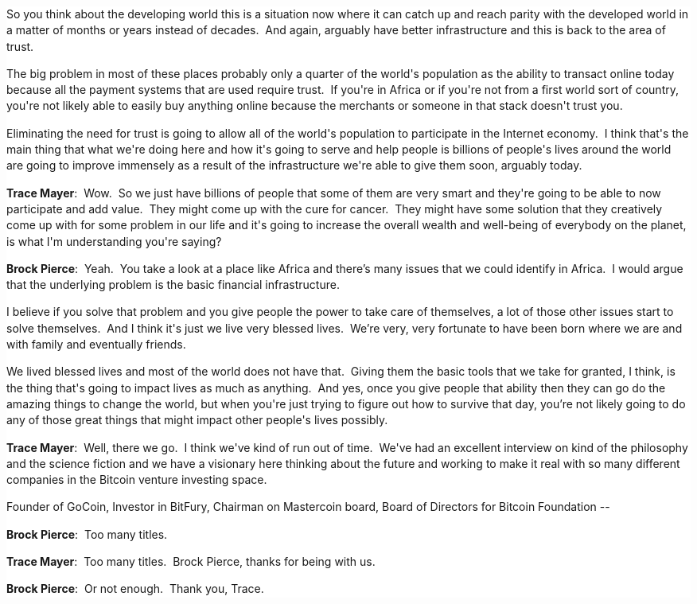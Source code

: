 <p>
So you think about the developing world this is a situation now where it can catch up and reach parity with the developed world in a matter of months or years instead of decades.  And again, arguably have better infrastructure and this is back to the area of trust.</p>


<p>
The big problem in most of these places probably only a quarter of the world's population as the ability to transact online today because all the payment systems that are used require trust.  If you're in Africa or if you're not from a first world sort of country, you're not likely able to easily buy anything online because the merchants or someone in that stack doesn't trust you.</p>


<p>
Eliminating the need for trust is going to allow all of the world's population to participate in the Internet economy.  I think that's the main thing that what we're doing here and how it's going to serve and help people is billions of people's lives around the world are going to improve immensely as a result of the infrastructure we're able to give them soon, arguably today.</p>



<p><strong>Trace Mayer</strong>:  Wow.  So we just have billions of people that some of them are very smart and they're going to be able to now participate and add value.  They might come up with the cure for cancer.  They might have some solution that they creatively come up with for some problem in our life and it's going to increase the overall wealth and well-being of everybody on the planet, is what I'm understanding you're saying?</p>



<p><strong>Brock Pierce</strong>:  Yeah.  You take a look at a place like Africa and there’s many issues that we could identify in Africa.  I would argue that the underlying problem is the basic financial infrastructure.</p>



<p>I believe if you solve that problem and you give people the power to take care of themselves, a lot of those other issues start to solve themselves.  And I think it's just we live very blessed lives.  We’re very, very fortunate to have been born where we are and with family and eventually friends.</p>



<p>We lived blessed lives and most of the world does not have that.  Giving them the basic tools that we take for granted, I think, is the thing that's going to impact lives as much as anything.  And yes, once you give people that ability then they can go do the amazing things to change the world, but when you're just trying to figure out how to survive that day, you’re not likely going to do any of those great things that might impact other people's lives possibly.</p>



<p><strong>Trace Mayer</strong>:  Well, there we go.  I think we've kind of run out of time.  We've had an excellent interview on kind of the philosophy and the science fiction and we have a visionary here thinking about the future and working to make it real with so many different companies in the Bitcoin venture investing space.</p>



<p>Founder of GoCoin, Investor in BitFury, Chairman on Mastercoin board, Board of Directors for Bitcoin Foundation --
</p>


<p><strong>Brock Pierce</strong>:  Too many titles.</p>



<p><strong>Trace Mayer</strong>:  Too many titles.  Brock Pierce, thanks for being with us.</p>



<p><strong>Brock Pierce</strong>:  Or not enough.  Thank you, Trace.</p>

